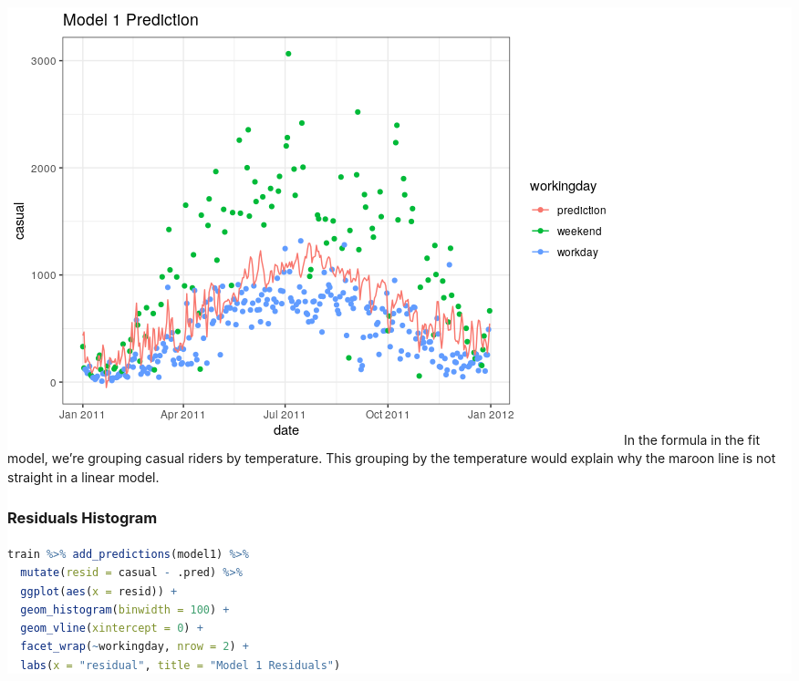 ![](hw09-wrangling_files/figure-gfm/Model%201%20plot-1.png) In
the formula in the fit model, we’re grouping casual riders by
temperature. This grouping by the temperature would explain why the
maroon line is not straight in a linear model.

### Residuals Histogram

``` r
train %>% add_predictions(model1) %>%
  mutate(resid = casual - .pred) %>%
  ggplot(aes(x = resid)) +
  geom_histogram(binwidth = 100) +
  geom_vline(xintercept = 0) +
  facet_wrap(~workingday, nrow = 2) +
  labs(x = "residual", title = "Model 1 Residuals")
```
